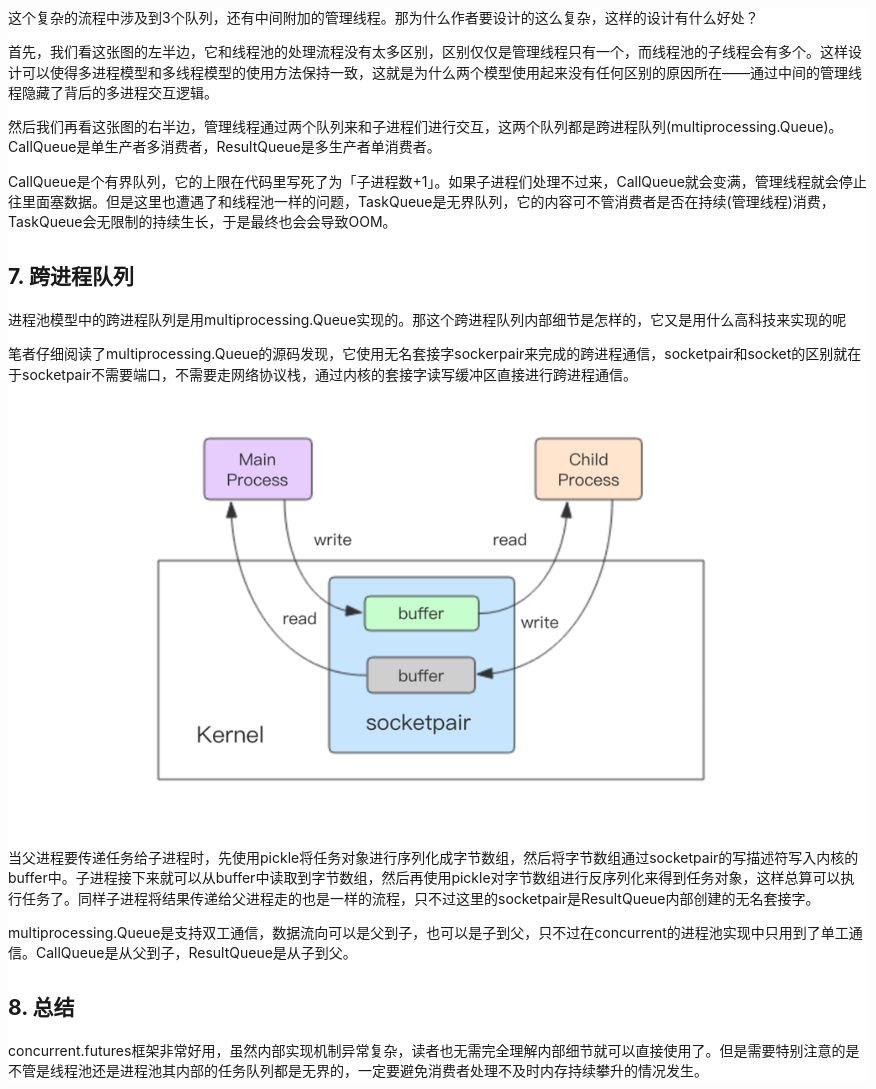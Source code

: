 这个复杂的流程中涉及到3个队列，还有中间附加的管理线程。那为什么作者要设计的这么复杂，这样的设计有什么好处？

首先，我们看这张图的左半边，它和线程池的处理流程没有太多区别，区别仅仅是管理线程只有一个，而线程池的子线程会有多个。这样设计可以使得多进程模型和多线程模型的使用方法保持一致，这就是为什么两个模型使用起来没有任何区别的原因所在——通过中间的管理线程隐藏了背后的多进程交互逻辑。

然后我们再看这张图的右半边，管理线程通过两个队列来和子进程们进行交互，这两个队列都是跨进程队列(multiprocessing.Queue)。CallQueue是单生产者多消费者，ResultQueue是多生产者单消费者。

CallQueue是个有界队列，它的上限在代码里写死了为「子进程数+1」。如果子进程们处理不过来，CallQueue就会变满，管理线程就会停止往里面塞数据。但是这里也遭遇了和线程池一样的问题，TaskQueue是无界队列，它的内容可不管消费者是否在持续(管理线程)消费，TaskQueue会无限制的持续生长，于是最终也会会导致OOM。

## 7. 跨进程队列

进程池模型中的跨进程队列是用multiprocessing.Queue实现的。那这个跨进程队列内部细节是怎样的，它又是用什么高科技来实现的呢

笔者仔细阅读了multiprocessing.Queue的源码发现，它使用无名套接字sockerpair来完成的跨进程通信，socketpair和socket的区别就在于socketpair不需要端口，不需要走网络协议栈，通过内核的套接字读写缓冲区直接进行跨进程通信。



![img](imgs/19.png)



当父进程要传递任务给子进程时，先使用pickle将任务对象进行序列化成字节数组，然后将字节数组通过socketpair的写描述符写入内核的buffer中。子进程接下来就可以从buffer中读取到字节数组，然后再使用pickle对字节数组进行反序列化来得到任务对象，这样总算可以执行任务了。同样子进程将结果传递给父进程走的也是一样的流程，只不过这里的socketpair是ResultQueue内部创建的无名套接字。

multiprocessing.Queue是支持双工通信，数据流向可以是父到子，也可以是子到父，只不过在concurrent的进程池实现中只用到了单工通信。CallQueue是从父到子，ResultQueue是从子到父。

## 8. 总结

concurrent.futures框架非常好用，虽然内部实现机制异常复杂，读者也无需完全理解内部细节就可以直接使用了。但是需要特别注意的是不管是线程池还是进程池其内部的任务队列都是无界的，一定要避免消费者处理不及时内存持续攀升的情况发生。

